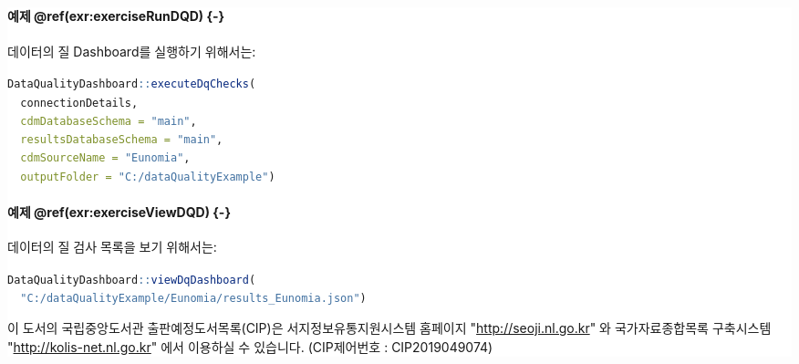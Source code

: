 #### 예제 \@ref(exr:exerciseRunDQD) {-}

데이터의 질 Dashboard를 실행하기 위해서는:


```r
DataQualityDashboard::executeDqChecks(
  connectionDetails,
  cdmDatabaseSchema = "main",
  resultsDatabaseSchema = "main",
  cdmSourceName = "Eunomia",
  outputFolder = "C:/dataQualityExample")
```

#### 예제 \@ref(exr:exerciseViewDQD) {-}

데이터의 질 검사 목록을 보기 위해서는:


```r
DataQualityDashboard::viewDqDashboard(
  "C:/dataQualityExample/Eunomia/results_Eunomia.json")
```

이 도서의 국립중앙도서관 출판예정도서목록(CIP)은 서지정보유통지원시스템 홈페이지 "http://seoji.nl.go.kr" 와 국가자료종합목록 구축시스템 "http://kolis-net.nl.go.kr" 에서 이용하실 수 있습니다.
(CIP제어번호 : CIP2019049074)
